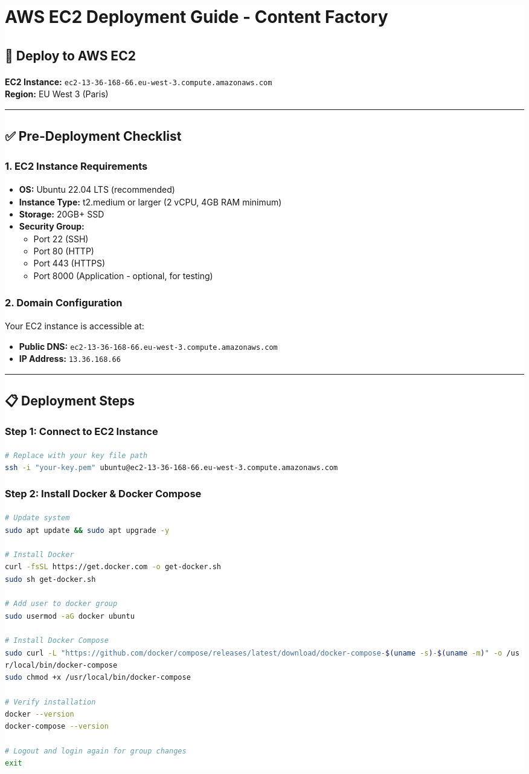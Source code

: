 # AWS EC2 Deployment Guide - Content Factory

## 🚀 Deploy to AWS EC2

**EC2 Instance:** `ec2-13-36-168-66.eu-west-3.compute.amazonaws.com`  
**Region:** EU West 3 (Paris)

---

## ✅ Pre-Deployment Checklist

### 1. EC2 Instance Requirements
- **OS:** Ubuntu 22.04 LTS (recommended)
- **Instance Type:** t2.medium or larger (2 vCPU, 4GB RAM minimum)
- **Storage:** 20GB+ SSD
- **Security Group:** 
  - Port 22 (SSH)
  - Port 80 (HTTP)
  - Port 443 (HTTPS)
  - Port 8000 (Application - optional, for testing)

### 2. Domain Configuration
Your EC2 instance is accessible at:
- **Public DNS:** `ec2-13-36-168-66.eu-west-3.compute.amazonaws.com`
- **IP Address:** `13.36.168.66`

---

## 📋 Deployment Steps

### Step 1: Connect to EC2 Instance

```bash
# Replace with your key file path
ssh -i "your-key.pem" ubuntu@ec2-13-36-168-66.eu-west-3.compute.amazonaws.com
```

### Step 2: Install Docker & Docker Compose

```bash
# Update system
sudo apt update && sudo apt upgrade -y

# Install Docker
curl -fsSL https://get.docker.com -o get-docker.sh
sudo sh get-docker.sh

# Add user to docker group
sudo usermod -aG docker ubuntu

# Install Docker Compose
sudo curl -L "https://github.com/docker/compose/releases/latest/download/docker-compose-$(uname -s)-$(uname -m)" -o /usr/local/bin/docker-compose
sudo chmod +x /usr/local/bin/docker-compose

# Verify installation
docker --version
docker-compose --version

# Logout and login again for group changes
exit
```